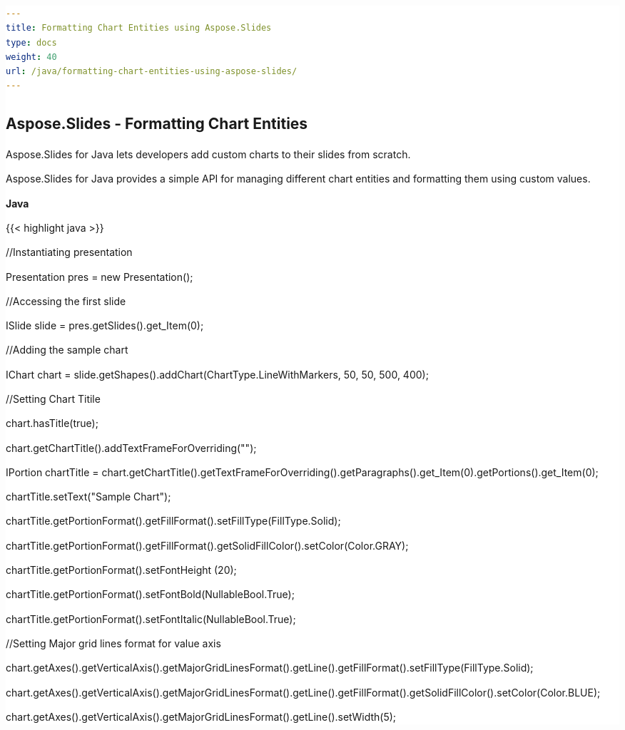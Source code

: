 ```yaml
---
title: Formatting Chart Entities using Aspose.Slides
type: docs
weight: 40
url: /java/formatting-chart-entities-using-aspose-slides/
---
```


## **Aspose.Slides - Formatting Chart Entities**
Aspose.Slides for Java lets developers add custom charts to their slides from scratch.

Aspose.Slides for Java provides a simple API for managing different chart entities and formatting them using custom values.

**Java**

{{< highlight java >}}

 //Instantiating presentation

Presentation pres = new Presentation();

//Accessing the first slide

ISlide slide = pres.getSlides().get_Item(0);

//Adding the sample chart

IChart chart = slide.getShapes().addChart(ChartType.LineWithMarkers, 50, 50, 500, 400);

//Setting Chart Titile

chart.hasTitle(true);

chart.getChartTitle().addTextFrameForOverriding("");

IPortion chartTitle = chart.getChartTitle().getTextFrameForOverriding().getParagraphs().get_Item(0).getPortions().get_Item(0);

chartTitle.setText("Sample Chart");

chartTitle.getPortionFormat().getFillFormat().setFillType(FillType.Solid);

chartTitle.getPortionFormat().getFillFormat().getSolidFillColor().setColor(Color.GRAY);

chartTitle.getPortionFormat().setFontHeight (20);

chartTitle.getPortionFormat().setFontBold(NullableBool.True);

chartTitle.getPortionFormat().setFontItalic(NullableBool.True);

//Setting Major grid lines format for value axis

chart.getAxes().getVerticalAxis().getMajorGridLinesFormat().getLine().getFillFormat().setFillType(FillType.Solid);

chart.getAxes().getVerticalAxis().getMajorGridLinesFormat().getLine().getFillFormat().getSolidFillColor().setColor(Color.BLUE);

chart.getAxes().getVerticalAxis().getMajorGridLinesFormat().getLine().setWidth(5);

